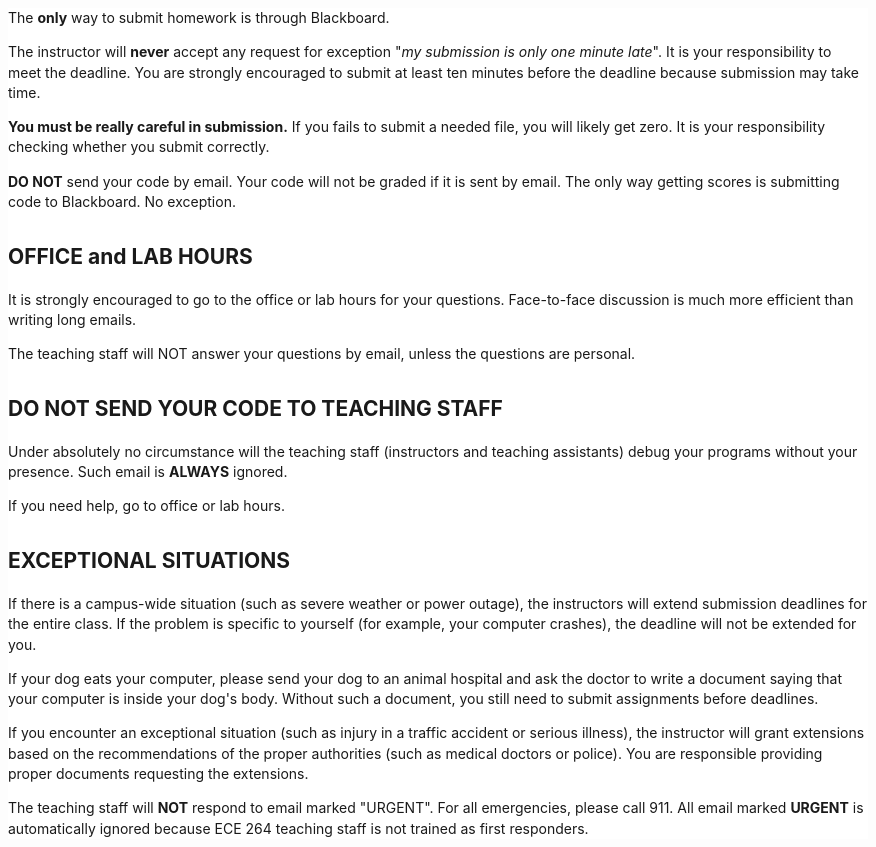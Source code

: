 The **only** way to submit homework is through Blackboard.

The instructor will **never** accept any request for exception "*my
submission is only one minute late*".  It is your responsibility to
meet the deadline.  You are strongly encouraged to submit at least ten
minutes before the deadline because submission may take time.

**You must be really careful in submission.** If you fails to submit a
needed file, you will likely get zero.  It is your responsibility
checking whether you submit correctly.  

**DO NOT** send your code by email. Your code will not be graded if it
  is sent by email.  The only way getting scores is submitting code to
  Blackboard.  No exception.

OFFICE and LAB HOURS
--------------------

It is strongly encouraged to go to the office or lab hours for your
questions. Face-to-face discussion is  much more
efficient than writing long emails.

The teaching staff will NOT answer your questions by email, unless the questions are personal. 

DO NOT SEND YOUR CODE TO TEACHING STAFF
---------------------------------------

Under absolutely no circumstance will the teaching staff (instructors
and teaching assistants) debug your programs without your presence.
Such email is **ALWAYS** ignored.   

If you need help, go to office or lab hours.

EXCEPTIONAL SITUATIONS
----------------------

If there is a campus-wide situation (such as severe weather or power
outage), the instructors will extend submission deadlines for the
entire class.  If the problem is specific to yourself (for example,
your computer crashes), the deadline will not be extended for you.

If your dog eats your computer, please send your dog to an animal
hospital and ask the doctor to write a document saying that your
computer is inside your dog's body. Without such a document, you still
need to submit assignments before deadlines.

If you encounter an exceptional situation (such as injury in a traffic
accident or serious illness), the instructor will grant extensions
based on the recommendations of the proper authorities (such as
medical doctors or police).  You are responsible providing proper
documents requesting the extensions.

The teaching staff will **NOT** respond to email marked "URGENT".  For
all emergencies, please call 911.  All email marked **URGENT** is
automatically ignored because ECE 264 teaching staff is not trained as
first responders.
